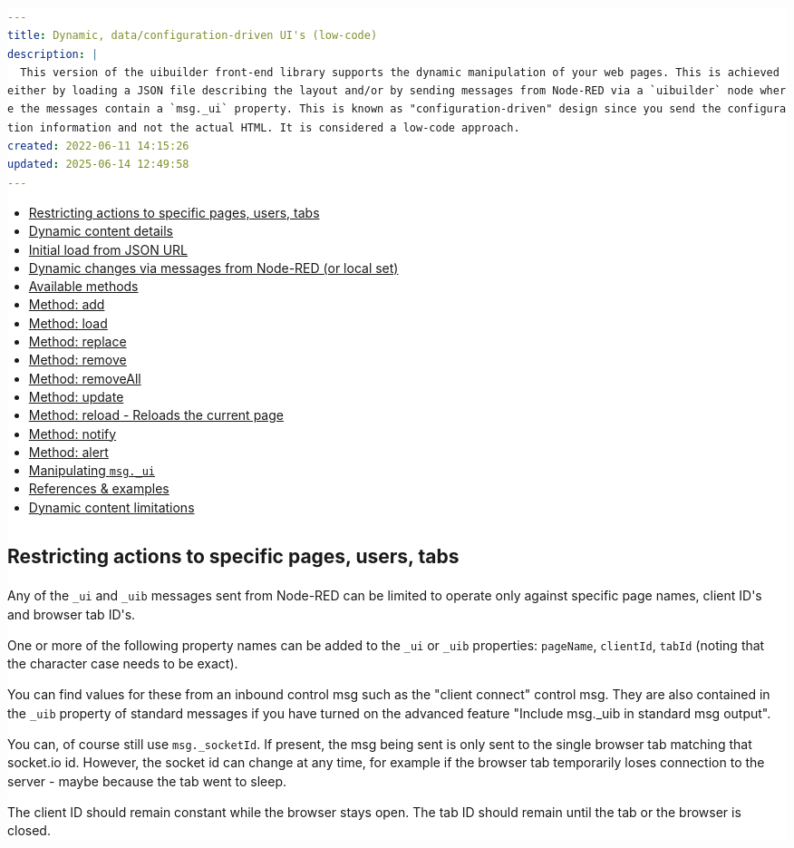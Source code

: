 ```yaml
---
title: Dynamic, data/configuration-driven UI's (low-code)
description: |
  This version of the uibuilder front-end library supports the dynamic manipulation of your web pages. This is achieved either by loading a JSON file describing the layout and/or by sending messages from Node-RED via a `uibuilder` node where the messages contain a `msg._ui` property. This is known as "configuration-driven" design since you send the configuration information and not the actual HTML. It is considered a low-code approach.
created: 2022-06-11 14:15:26
updated: 2025-06-14 12:49:58
---
```


- [Restricting actions to specific pages, users, tabs](#restricting-actions-to-specific-pages-users-tabs)
- [Dynamic content details](#dynamic-content-details)
- [Initial load from JSON URL](#initial-load-from-json-url)
- [Dynamic changes via messages from Node-RED (or local set)](#dynamic-changes-via-messages-from-node-red-or-local-set)
- [Available methods](#available-methods)
- [Method: add](#method-add)
- [Method: load](#method-load)
- [Method: replace](#method-replace)
- [Method: remove](#method-remove)
- [Method: removeAll](#method-removeall)
- [Method: update](#method-update)
- [Method: reload - Reloads the current page](#method-reload---reloads-the-current-page)
- [Method: notify](#method-notify)
- [Method: alert](#method-alert)
- [Manipulating `msg._ui`](#manipulating-msg_ui)
- [References \& examples](#references--examples)
- [Dynamic content limitations](#dynamic-content-limitations)

## Restricting actions to specific pages, users, tabs

Any of the `_ui` and `_uib` messages sent from Node-RED can be limited to operate only against specific page names, client ID's and browser tab ID's.

One or more of the following property names can be added to the `_ui` or `_uib` properties: `pageName`, `clientId`, `tabId` (noting that the character case needs to be exact).

You can find values for these from an inbound control msg such as the "client connect" control msg. They are also contained in the `_uib` property of standard messages if you have turned on the advanced feature "Include msg._uib in standard msg output".

You can, of course still use `msg._socketId`. If present, the msg being sent is only sent to the single browser tab matching that socket.io id. However, the socket id can change at any time, for example if the browser tab temporarily loses connection to the server - maybe because the tab went to sleep.

The client ID should remain constant while the browser stays open. The tab ID should remain until the tab or the browser is closed.
